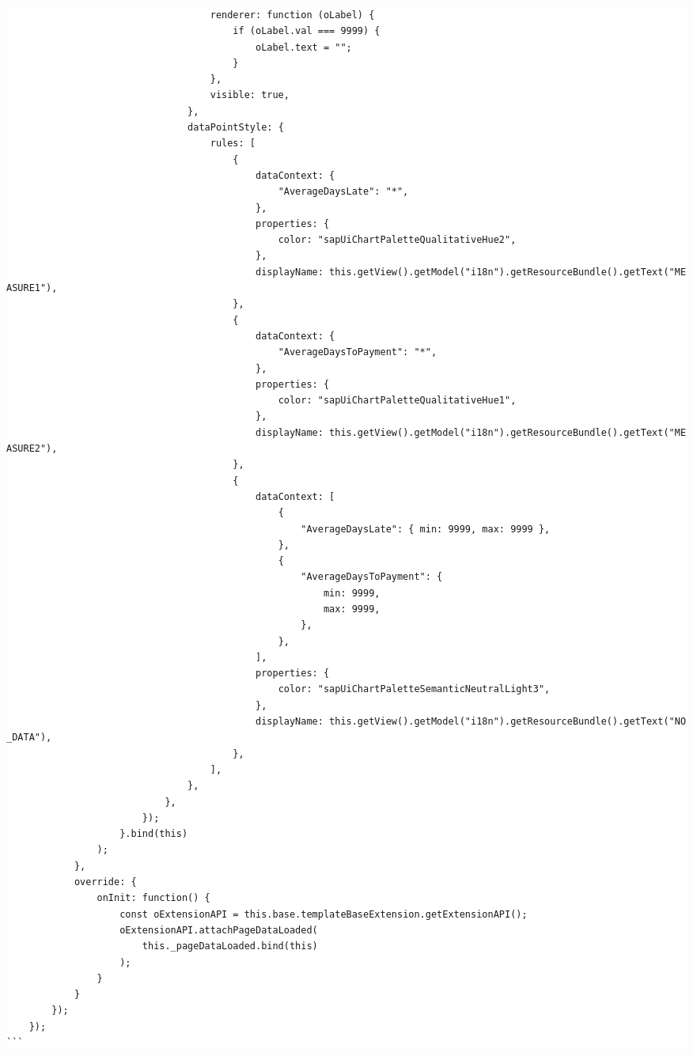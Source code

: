 										renderer: function (oLabel) {
											if (oLabel.val === 9999) {
												oLabel.text = "";
											}
										},
										visible: true,
									},
									dataPointStyle: {
										rules: [
											{
												dataContext: {
													"AverageDaysLate": "*",
												},
												properties: {
													color: "sapUiChartPaletteQualitativeHue2",
												},
												displayName: this.getView().getModel("i18n").getResourceBundle().getText("MEASURE1"),
											},
											{
												dataContext: {
													"AverageDaysToPayment": "*",
												},
												properties: {
													color: "sapUiChartPaletteQualitativeHue1",
												},
												displayName: this.getView().getModel("i18n").getResourceBundle().getText("MEASURE2"),
											},
											{
												dataContext: [
													{
														"AverageDaysLate": { min: 9999, max: 9999 },
													},
													{
														"AverageDaysToPayment": {
															min: 9999,
															max: 9999,
														},
													},
												],
												properties: {
													color: "sapUiChartPaletteSemanticNeutralLight3",
												},
												displayName: this.getView().getModel("i18n").getResourceBundle().getText("NO_DATA"),
											},
										],
									},
								},
							});												
						}.bind(this)
					);
				},
				override: {
					onInit: function() {
						const oExtensionAPI = this.base.templateBaseExtension.getExtensionAPI();
						oExtensionAPI.attachPageDataLoaded(
							this._pageDataLoaded.bind(this)
						);
					}
				}
			});
		});
	```
